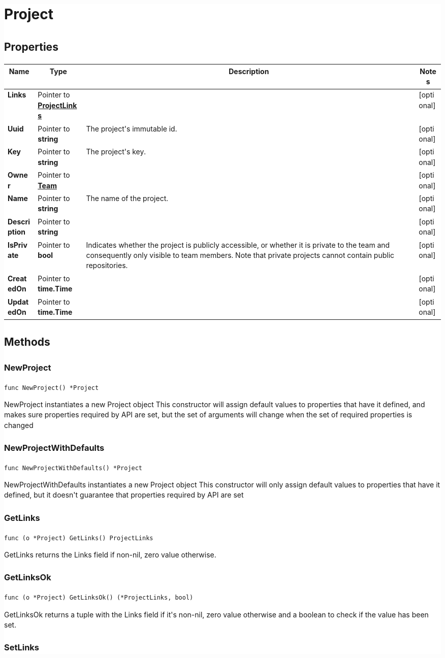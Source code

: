 # Project

## Properties

Name | Type | Description | Notes
------------ | ------------- | ------------- | -------------
**Links** | Pointer to [**ProjectLinks**](ProjectLinks.md) |  | [optional] 
**Uuid** | Pointer to **string** | The project&#39;s immutable id. | [optional] 
**Key** | Pointer to **string** | The project&#39;s key. | [optional] 
**Owner** | Pointer to [**Team**](Team.md) |  | [optional] 
**Name** | Pointer to **string** | The name of the project. | [optional] 
**Description** | Pointer to **string** |  | [optional] 
**IsPrivate** | Pointer to **bool** |  Indicates whether the project is publicly accessible, or whether it is private to the team and consequently only visible to team members. Note that private projects cannot contain public repositories. | [optional] 
**CreatedOn** | Pointer to **time.Time** |  | [optional] 
**UpdatedOn** | Pointer to **time.Time** |  | [optional] 

## Methods

### NewProject

`func NewProject() *Project`

NewProject instantiates a new Project object
This constructor will assign default values to properties that have it defined,
and makes sure properties required by API are set, but the set of arguments
will change when the set of required properties is changed

### NewProjectWithDefaults

`func NewProjectWithDefaults() *Project`

NewProjectWithDefaults instantiates a new Project object
This constructor will only assign default values to properties that have it defined,
but it doesn't guarantee that properties required by API are set

### GetLinks

`func (o *Project) GetLinks() ProjectLinks`

GetLinks returns the Links field if non-nil, zero value otherwise.

### GetLinksOk

`func (o *Project) GetLinksOk() (*ProjectLinks, bool)`

GetLinksOk returns a tuple with the Links field if it's non-nil, zero value otherwise
and a boolean to check if the value has been set.

### SetLinks
